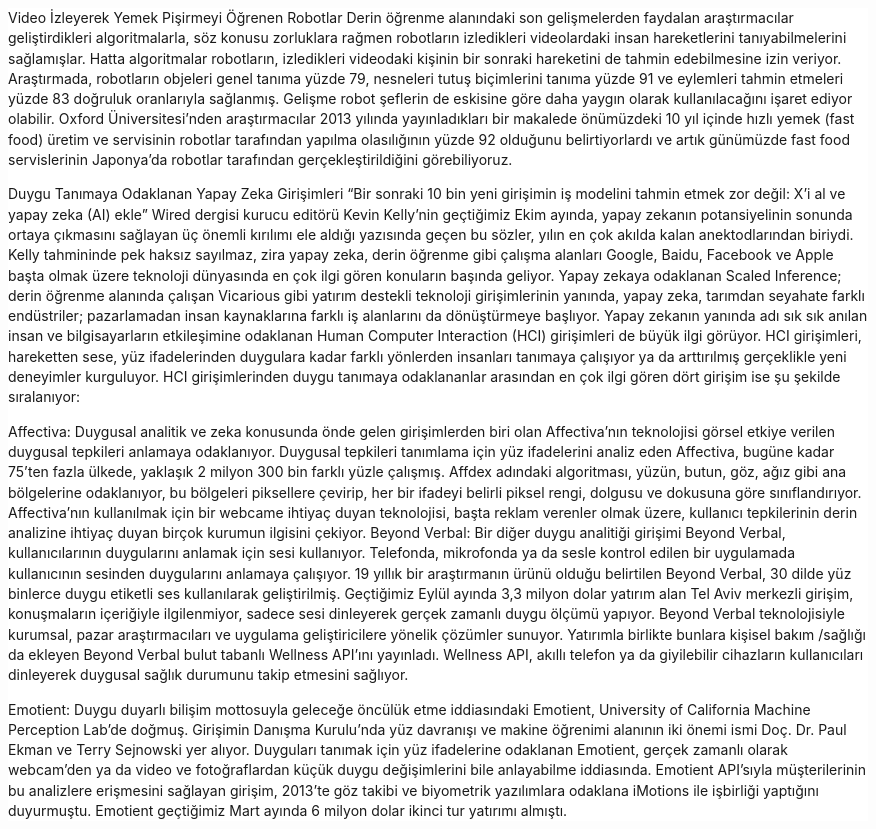 Video İzleyerek Yemek Pişirmeyi Öğrenen Robotlar
Derin öğrenme alanındaki son gelişmelerden faydalan araştırmacılar geliştirdikleri algoritmalarla, söz konusu zorluklara rağmen robotların izledikleri videolardaki insan hareketlerini tanıyabilmelerini sağlamışlar. Hatta algoritmalar robotların, izledikleri videodaki kişinin bir sonraki hareketini de tahmin edebilmesine izin veriyor. Araştırmada, robotların objeleri genel tanıma yüzde 79, nesneleri tutuş biçimlerini tanıma yüzde 91 ve eylemleri tahmin etmeleri yüzde 83 doğruluk oranlarıyla sağlanmış. Gelişme robot şeflerin de eskisine göre daha yaygın olarak kullanılacağını işaret ediyor olabilir. Oxford Üniversitesi’nden araştırmacılar 2013 yılında yayınladıkları bir makalede önümüzdeki 10 yıl içinde hızlı yemek (fast food) üretim ve servisinin robotlar tarafından yapılma olasılığının yüzde 92 olduğunu belirtiyorlardı ve artık günümüzde fast food servislerinin Japonya’da robotlar tarafından gerçekleştirildiğini görebiliyoruz. 

Duygu Tanımaya Odaklanan Yapay Zeka Girişimleri
“Bir sonraki 10 bin yeni girişimin iş modelini tahmin etmek zor değil: X’i al ve yapay zeka (AI) ekle” Wired dergisi kurucu editörü Kevin Kelly’nin geçtiğimiz Ekim ayında, yapay zekanın potansiyelinin sonunda ortaya çıkmasını sağlayan üç önemli kırılımı ele aldığı yazısında geçen bu sözler, yılın en çok akılda kalan anektodlarından biriydi.  
Kelly tahmininde pek haksız sayılmaz, zira yapay zeka, derin öğrenme gibi çalışma alanları Google, Baidu, Facebook ve Apple başta olmak üzere teknoloji dünyasında en çok ilgi gören konuların başında geliyor. Yapay zekaya odaklanan Scaled Inference; derin öğrenme alanında çalışan Vicarious gibi yatırım destekli teknoloji girişimlerinin yanında, yapay zeka, tarımdan seyahate farklı endüstriler; pazarlamadan insan kaynaklarına farklı iş alanlarını da dönüştürmeye başlıyor. Yapay zekanın yanında adı sık sık anılan insan ve bilgisayarların etkileşimine odaklanan Human Computer Interaction (HCI) girişimleri de büyük ilgi görüyor. HCI girişimleri, hareketten sese, yüz ifadelerinden duygulara kadar farklı yönlerden insanları tanımaya çalışıyor ya da arttırılmış gerçeklikle yeni deneyimler kurguluyor. HCI girişimlerinden duygu tanımaya odaklananlar arasından en çok ilgi gören dört girişim ise şu şekilde sıralanıyor: 

Affectiva: Duygusal analitik ve zeka konusunda önde gelen girişimlerden biri olan Affectiva’nın teknolojisi görsel etkiye verilen duygusal tepkileri anlamaya odaklanıyor. Duygusal tepkileri tanımlama için yüz ifadelerini analiz eden Affectiva, bugüne kadar 75’ten fazla ülkede, yaklaşık 2 milyon 300 bin farklı yüzle çalışmış. Affdex adındaki algoritması, yüzün, butun, göz, ağız gibi ana bölgelerine odaklanıyor, bu bölgeleri piksellere çevirip, her bir ifadeyi belirli piksel rengi, dolgusu ve dokusuna göre sınıflandırıyor. Affectiva’nın kullanılmak için bir webcame ihtiyaç duyan teknolojisi, başta reklam verenler olmak üzere, kullanıcı tepkilerinin derin analizine ihtiyaç duyan birçok kurumun ilgisini çekiyor. 
Beyond Verbal: Bir diğer duygu analitiği girişimi Beyond Verbal, kullanıcılarının duygularını anlamak için sesi kullanıyor. Telefonda, mikrofonda ya da sesle kontrol edilen bir uygulamada kullanıcının sesinden duygularını anlamaya çalışıyor. 19 yıllık bir araştırmanın ürünü olduğu belirtilen Beyond Verbal, 30 dilde yüz binlerce duygu etiketli ses kullanılarak geliştirilmiş. Geçtiğimiz Eylül ayında 3,3 milyon dolar yatırım alan Tel Aviv merkezli girişim, konuşmaların içeriğiyle ilgilenmiyor, sadece sesi dinleyerek gerçek zamanlı duygu ölçümü yapıyor. Beyond Verbal teknolojisiyle kurumsal, pazar araştırmacıları ve uygulama geliştiricilere yönelik çözümler sunuyor. Yatırımla birlikte bunlara kişisel bakım /sağlığı da ekleyen Beyond Verbal bulut tabanlı Wellness API’ını yayınladı. Wellness API, akıllı telefon ya da giyilebilir cihazların kullanıcıları dinleyerek duygusal sağlık durumunu takip etmesini sağlıyor. 

Emotient: Duygu duyarlı bilişim mottosuyla geleceğe öncülük etme iddiasındaki Emotient, University of California Machine Perception Lab’de doğmuş. Girişimin Danışma Kurulu’nda yüz davranışı ve makine öğrenimi alanının iki önemi ismi Doç. Dr. Paul Ekman ve Terry Sejnowski yer alıyor. Duyguları tanımak için yüz ifadelerine odaklanan Emotient, gerçek zamanlı olarak webcam’den ya da video ve fotoğraflardan küçük duygu değişimlerini bile anlayabilme iddiasında. Emotient API’sıyla müşterilerinin bu analizlere erişmesini sağlayan girişim, 2013’te göz takibi ve biyometrik yazılımlara odaklana iMotions ile işbirliği yaptığını duyurmuştu. Emotient geçtiğimiz Mart ayında 6 milyon dolar ikinci tur yatırımı almıştı.  